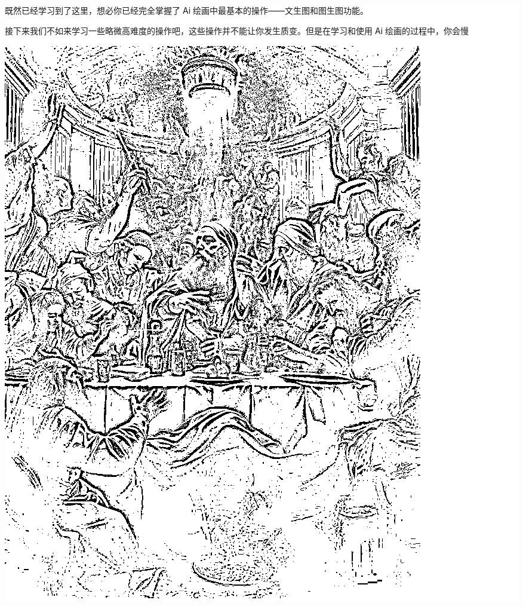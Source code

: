 既然已经学习到了这里，想必你已经完全掌握了 Ai 绘画中最基本的操作——文生图和图生图功能。

接下来我们不如来学习一些略微高难度的操作吧，这些操作并不能让你发生质变。但是在学习和使用 Ai 绘画的过程中，你会慢

![](img/4bc01f69d817983df1b5e60733f3dca1.png)
